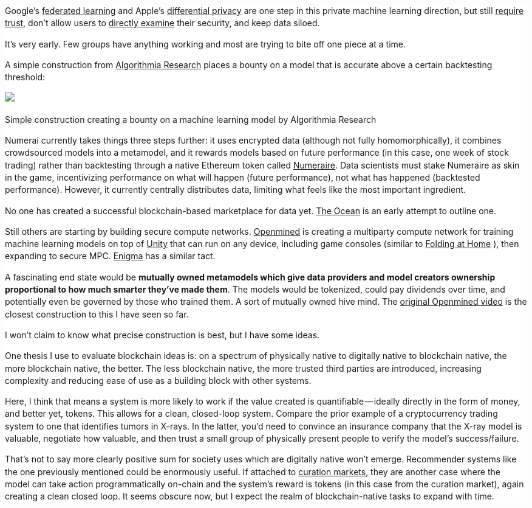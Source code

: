 Google’s [federated learning](https://research.googleblog.com/2017/04/federated-learning-collaborative.html) and Apple’s [differential privacy](https://www.wired.com/2016/06/apples-differential-privacy-collecting-data/) are one step in this private machine learning direction, but still [require trust](https://eprint.iacr.org/2017/281.pdf), don’t allow users to [directly examine](https://www.wired.com/story/apple-differential-privacy-shortcomings/) their security, and keep data siloed.

It’s very early. Few groups have anything working and most are trying to bite off one piece at a time.

A simple construction from [Algorithmia Research](https://algorithmia.com/research/ml-models-on-blockchain) places a bounty on a model that is accurate above a certain backtesting threshold:

![](https://i.imgur.com/7rzP3Kg.png)

Simple construction creating a bounty on a machine learning model by Algorithmia Research

Numerai currently takes things three steps further: it uses encrypted data (although not fully homomorphically), it combines crowdsourced models into a metamodel, and it rewards models based on future performance (in this case, one week of stock trading) rather than backtesting through a native Ethereum token called [Numeraire](https://numer.ai/whitepaper.pdf). Data scientists must stake Numeraire as skin in the game, incentivizing performance on what will happen (future performance), not what has happened (backtested performance). However, it currently centrally distributes data, limiting what feels like the most important ingredient.

No one has created a successful blockchain-based marketplace for data yet. [The Ocean](https://oceanprotocol.com/) is an early attempt to outline one.

Still others are starting by building secure compute networks. [Openmined](http://openmined.org/) is creating a multiparty compute network for training machine learning models on top of [Unity](https://unity3d.com/machine-learning) that can run on any device, including game consoles (similar to [Folding at Home](http://folding.stanford.edu/) ), then expanding to secure MPC. [Enigma](http://enigma.co/) has a similar tact.

A fascinating end state would be **mutually owned metamodels which give data providers and model creators ownership proportional to how much smarter they’ve made them**. The models would be tokenized, could pay dividends over time, and potentially even be governed by those who trained them. A sort of mutually owned hive mind. The [original Openmined video](https://www.youtube.com/watch?v=sXFmKquiVnk) is the closest construction to this I have seen so far.

I won’t claim to know what precise construction is best, but I have some ideas.

One thesis I use to evaluate blockchain ideas is: on a spectrum of physically native to digitally native to blockchain native, the more blockchain native, the better. The less blockchain native, the more trusted third parties are introduced, increasing complexity and reducing ease of use as a building block with other systems.

Here, I think that means a system is more likely to work if the value created is quantifiable — ideally directly in the form of money, and better yet, tokens. This allows for a clean, closed-loop system. Compare the prior example of a cryptocurrency trading system to one that identifies tumors in X-rays. In the latter, you’d need to convince an insurance company that the X-ray model is valuable, negotiate how valuable, and then trust a small group of physically present people to verify the model’s success/failure.

That’s not to say more clearly positive sum for society uses which are digitally native won’t emerge. Recommender systems like the one previously mentioned could be enormously useful. If attached to [curation markets](https://twitter.com/FEhrsam/status/958388803655184386), they are another case where the model can take action programmatically on-chain and the system’s reward is tokens (in this case from the curation market), again creating a clean closed loop. It seems obscure now, but I expect the realm of blockchain-native tasks to expand with time.
